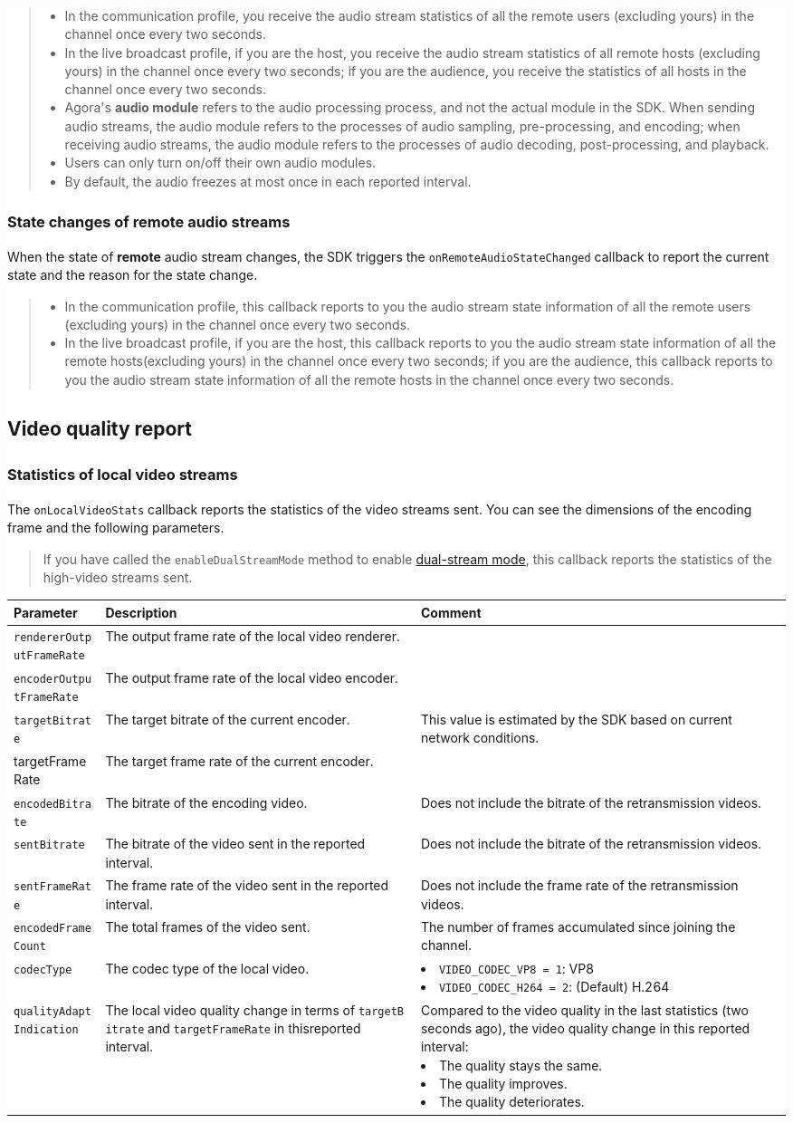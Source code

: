 > - In the communication profile, you receive the audio stream statistics of all the remote users (excluding yours) in the channel once every two seconds.
> - In the live broadcast profile, if you are the host, you receive the audio stream statistics of all remote hosts (excluding yours) in the channel once every two seconds; if you are the audience, you receive the statistics of all hosts in the channel once every two seconds.
> - Agora's **audio module** refers to the audio processing process, and not the actual module in the SDK. When sending audio streams, the audio module refers to the processes of audio sampling, pre-processing, and encoding; when receiving audio streams, the audio module refers to the processes of audio decoding, post-processing, and playback.
> - Users can only turn on/off their own audio modules.
> - By default, the audio freezes at most once in each reported interval.
### <a name="34"></a>State changes of remote audio streams 

When the state of **remote** audio stream changes, the SDK triggers the `onRemoteAudioStateChanged` callback to report the current state and the reason for the state change.

> - In the communication profile, this callback reports to you the audio stream state information of all the remote users (excluding yours) in the channel once every two seconds.
> - In the live broadcast profile, if you are the host, this callback reports to you the audio stream state information of all the remote hosts(excluding yours) in the channel once every two seconds; if you are the audience, this callback reports to you the audio stream state information of all the remote hosts in the channel once every two seconds.

## Video quality report

### Statistics of local video streams

The `onLocalVideoStats` callback reports the statistics of the video streams sent. You can see the dimensions of the encoding frame and the following parameters.

> If you have called the `enableDualStreamMode` method to enable [dual-stream mode](https://docs.agora.io/en/Agora%20Platform/terms?platform=All%20Platforms#a-name-dualadual-stream-mode), this callback reports the statistics of the high-video streams sent.

| Parameter                 | Description                                                  | Comment                                                      |
| :------------------------ | :----------------------------------------------------------- | :----------------------------------------------------------- |
| `rendererOutputFrameRate` | The output frame rate of the local video renderer.           |                                                              |
| `encoderOutputFrameRate`  | The output frame rate of the local video encoder.            |                                                              |
| `targetBitrate`           | The target bitrate of the current encoder.                   | This value is estimated by the SDK based on current network conditions. |
| targetFrameRate           | The target frame rate of the current encoder.                |                                                              |
| `encodedBitrate`          | The bitrate of the encoding video.                           | Does not include the bitrate of the retransmission videos.   |
| `sentBitrate`             | The bitrate of the video sent in the reported interval.      | Does not include the bitrate of the retransmission videos.   |
| `sentFrameRate`           | The frame rate of the video sent in the reported interval.   | Does not include the frame rate of the retransmission videos. |
| `encodedFrameCount`       | The total frames of the video sent.                          | The number of frames accumulated since joining the channel.  |
| `codecType`               | The codec type of the local video.                           | <li>`VIDEO_CODEC_VP8 = 1`: VP8<li>`VIDEO_CODEC_H264 = 2`: (Default) H.264 |
| `qualityAdaptIndication`  | The local video quality change in terms of `targetBitrate` and `targetFrameRate` in thisreported interval. | Compared to the video quality in the last statistics (two seconds ago), the video quality change in this reported interval:<li>The quality stays the same.<li>The quality improves.<li>The quality deteriorates. |
